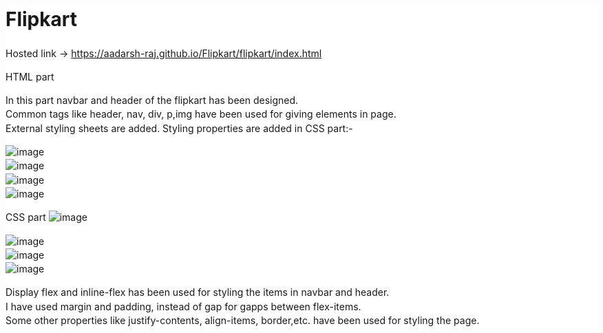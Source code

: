 # Flipkart

Hosted link -> https://aadarsh-raj.github.io/Flipkart/flipkart/index.html


HTML part <br>

In this part navbar and header of the flipkart has been designed.<br>
Common tags like header, nav, div, p,img have been used for giving elements in page. <br>
External styling sheets are added. Styling properties are added in CSS part:-

<img width="631" alt="image" src="https://github.com/Aadarsh-Raj/Flipkart/assets/74525154/c3c482fb-f41e-4964-bcef-4870a2f85504">
<br>


<img width="554" alt="image" src="https://github.com/Aadarsh-Raj/Flipkart/assets/74525154/e0e0b89b-0981-434e-ac1c-277dc93d2470">
<br>


<img width="663" alt="image" src="https://github.com/Aadarsh-Raj/Flipkart/assets/74525154/59a00c44-0304-499e-aefa-5c799c569d51">
<br>


<img width="513" alt="image" src="https://github.com/Aadarsh-Raj/Flipkart/assets/74525154/3d10d260-a387-4c1f-b497-c715adb230d7">
<br>


CSS part
<img width="482" alt="image" src="https://github.com/Aadarsh-Raj/Flipkart/assets/74525154/fe4550bc-a1c5-4d82-ade4-34a436b710f1">
<br>


<img width="500" alt="image" src="https://github.com/Aadarsh-Raj/Flipkart/assets/74525154/02c7e952-87c9-40ea-aa40-81b9664cad22">
<br>


<img width="436" alt="image" src="https://github.com/Aadarsh-Raj/Flipkart/assets/74525154/8e1a9ac8-a3c6-4cdb-95dc-52a3a2e5e764">
<br>


<img width="238" alt="image" src="https://github.com/Aadarsh-Raj/Flipkart/assets/74525154/1d7eef85-b9b6-4c5d-a188-64f6f2b262bf">
<br>


Display flex and inline-flex has been used for styling the items in navbar and header.<br>
I have used margin and padding, instead of gap for gapps between flex-items. <br>
Some other properties like justify-contents, align-items, border,etc. have been used for styling the page.


